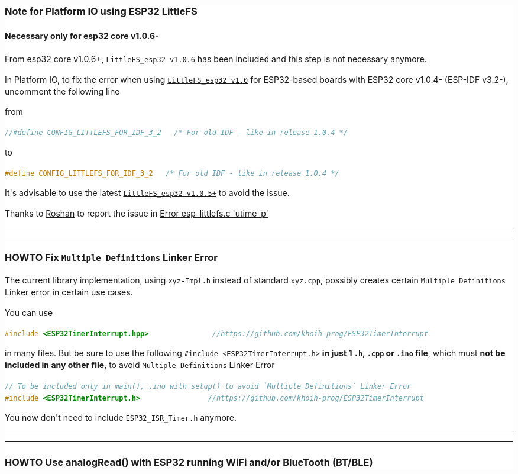 
### Note for Platform IO using ESP32 LittleFS

#### Necessary only for esp32 core v1.0.6-

From esp32 core v1.0.6+, [`LittleFS_esp32 v1.0.6`](https://github.com/lorol/LITTLEFS) has been included and this step is not necessary anymore.

In Platform IO, to fix the error when using [`LittleFS_esp32 v1.0`](https://github.com/lorol/LITTLEFS) for ESP32-based boards with ESP32 core v1.0.4- (ESP-IDF v3.2-), uncomment the following line

from

```cpp
//#define CONFIG_LITTLEFS_FOR_IDF_3_2   /* For old IDF - like in release 1.0.4 */
```

to

```cpp
#define CONFIG_LITTLEFS_FOR_IDF_3_2   /* For old IDF - like in release 1.0.4 */
```

It's advisable to use the latest [`LittleFS_esp32 v1.0.5+`](https://github.com/lorol/LITTLEFS) to avoid the issue.

Thanks to [Roshan](https://github.com/solroshan) to report the issue in [Error esp_littlefs.c 'utime_p'](https://github.com/khoih-prog/ESPAsync_WiFiManager/issues/28) 

---
---

### HOWTO Fix `Multiple Definitions` Linker Error

The current library implementation, using `xyz-Impl.h` instead of standard `xyz.cpp`, possibly creates certain `Multiple Definitions` Linker error in certain use cases.

You can use

```cpp
#include <ESP32TimerInterrupt.hpp>               //https://github.com/khoih-prog/ESP32TimerInterrupt
```

in many files. But be sure to use the following `#include <ESP32TimerInterrupt.h>` **in just 1 `.h`, `.cpp` or `.ino` file**, which must **not be included in any other file**, to avoid `Multiple Definitions` Linker Error

```cpp
// To be included only in main(), .ino with setup() to avoid `Multiple Definitions` Linker Error
#include <ESP32TimerInterrupt.h>                //https://github.com/khoih-prog/ESP32TimerInterrupt
```

You now don't need to include `ESP32_ISR_Timer.h` anymore.


---
---

### HOWTO Use analogRead() with ESP32 running WiFi and/or BlueTooth (BT/BLE)

